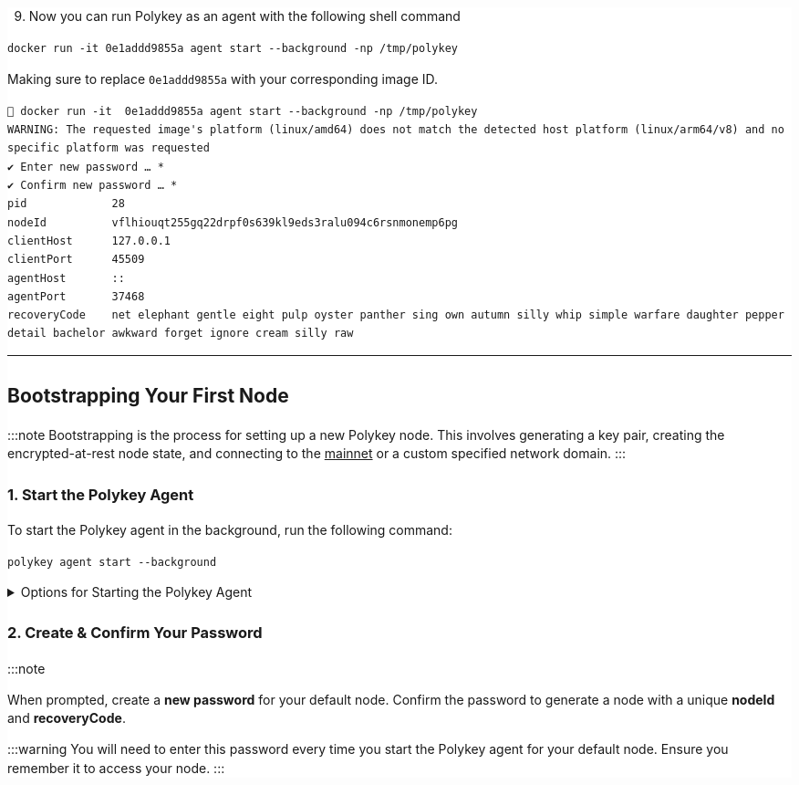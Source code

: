 9. Now you can run Polykey as an agent with the following shell command

```shell
docker run -it 0e1addd9855a agent start --background -np /tmp/polykey
```

Making sure to replace `0e1addd9855a` with your corresponding image ID.

```shell
 docker run -it  0e1addd9855a agent start --background -np /tmp/polykey
WARNING: The requested image's platform (linux/amd64) does not match the detected host platform (linux/arm64/v8) and no specific platform was requested
✔ Enter new password … *
✔ Confirm new password … *
pid         	28
nodeId      	vflhiouqt255gq22drpf0s639kl9eds3ralu094c6rsnmonemp6pg
clientHost  	127.0.0.1
clientPort  	45509
agentHost   	::
agentPort   	37468
recoveryCode	net elephant gentle eight pulp oyster panther sing own autumn silly whip simple warfare daughter pepper detail bachelor awkward forget ignore cream silly raw

```

   </TabItem>

</Tabs>

---

## Bootstrapping Your First Node

:::note
Bootstrapping is the process for setting up a new Polykey node. This involves generating a key pair, creating the encrypted-at-rest node state, and connecting to the [mainnet](https://mainnet.polykey.com/) or a custom specified network domain.
:::

### 1. Start the Polykey Agent

To start the Polykey agent in the background, run the following command:

```pkcli
polykey agent start --background
```

<details><summary> Options for Starting the Polykey Agent</summary></details>

### 2. Create & Confirm Your Password

:::note

When prompted, create a **new password** for your default node. Confirm the password to generate a node with a unique **nodeId** and **recoveryCode**.

:::warning
You will need to enter this password every time you start the Polykey agent for your default node. Ensure you remember it to access your node.
:::
